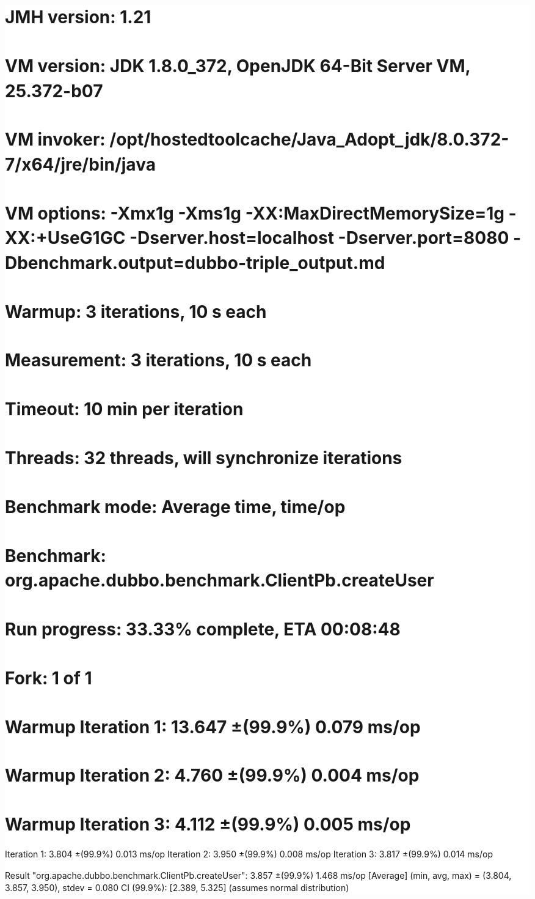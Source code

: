 
# JMH version: 1.21
# VM version: JDK 1.8.0_372, OpenJDK 64-Bit Server VM, 25.372-b07
# VM invoker: /opt/hostedtoolcache/Java_Adopt_jdk/8.0.372-7/x64/jre/bin/java
# VM options: -Xmx1g -Xms1g -XX:MaxDirectMemorySize=1g -XX:+UseG1GC -Dserver.host=localhost -Dserver.port=8080 -Dbenchmark.output=dubbo-triple_output.md
# Warmup: 3 iterations, 10 s each
# Measurement: 3 iterations, 10 s each
# Timeout: 10 min per iteration
# Threads: 32 threads, will synchronize iterations
# Benchmark mode: Average time, time/op
# Benchmark: org.apache.dubbo.benchmark.ClientPb.createUser

# Run progress: 33.33% complete, ETA 00:08:48
# Fork: 1 of 1
# Warmup Iteration   1: 13.647 ±(99.9%) 0.079 ms/op
# Warmup Iteration   2: 4.760 ±(99.9%) 0.004 ms/op
# Warmup Iteration   3: 4.112 ±(99.9%) 0.005 ms/op
Iteration   1: 3.804 ±(99.9%) 0.013 ms/op
Iteration   2: 3.950 ±(99.9%) 0.008 ms/op
Iteration   3: 3.817 ±(99.9%) 0.014 ms/op


Result "org.apache.dubbo.benchmark.ClientPb.createUser":
  3.857 ±(99.9%) 1.468 ms/op [Average]
  (min, avg, max) = (3.804, 3.857, 3.950), stdev = 0.080
  CI (99.9%): [2.389, 5.325] (assumes normal distribution)
